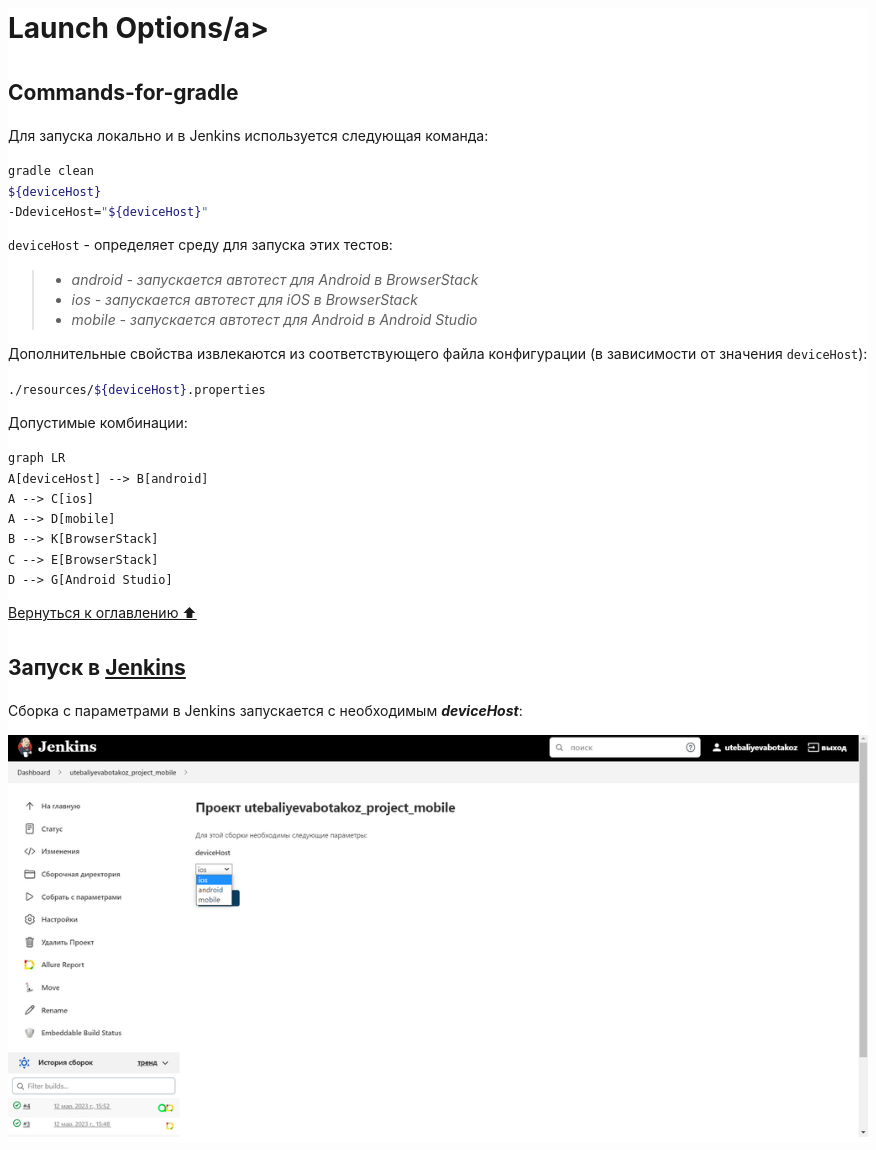 # <a name="Launch Options">Launch Options/a>

## <a name="Commands-for-gradle">Commands-for-gradle</a>

Для запуска локально и в Jenkins используется следующая команда:
```bash
gradle clean
${deviceHost}
-DdeviceHost="${deviceHost}"
```

`deviceHost` - определяет среду для запуска этих тестов:
>- *android - запускается автотест для Android в BrowserStack*
>- *ios - запускается автотест для iOS в BrowserStack*
>- *mobile - запускается автотест для Android в Android Studio*
 

Дополнительные свойства извлекаются из соответствующего файла конфигурации (в зависимости от значения `deviceHost`):
```bash
./resources/${deviceHost}.properties
```

Допустимые комбинации:
```mermaid
graph LR
A[deviceHost] --> B[android]
A --> C[ios]
A --> D[mobile]
B --> K[BrowserStack]
C --> E[BrowserStack]
D --> G[Android Studio]
```

[Вернуться к оглавлению ⬆](#Содержание)

## <a name="Запуск в Jenkins">Запуск в [Jenkins](https://jenkins.autotests.cloud/job/utebaliyevabotakoz_project_mobile/)</a>


Сборка с параметрами в Jenkins запускается с необходимым ***deviceHost***:

<p  align="center"> <img src="images/screens/JenkinsMain.png" width="950"> </p>
